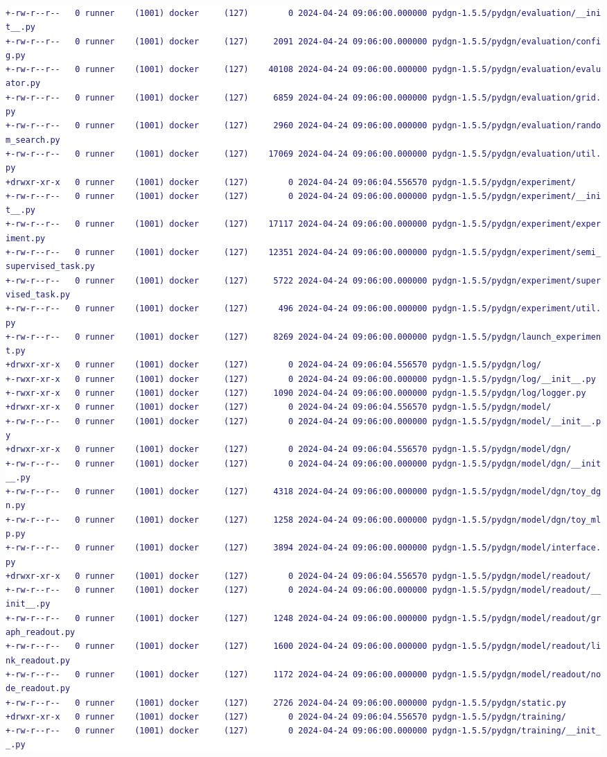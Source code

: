 ```diff
+-rw-r--r--   0 runner    (1001) docker     (127)        0 2024-04-24 09:06:00.000000 pydgn-1.5.5/pydgn/evaluation/__init__.py
+-rw-r--r--   0 runner    (1001) docker     (127)     2091 2024-04-24 09:06:00.000000 pydgn-1.5.5/pydgn/evaluation/config.py
+-rw-r--r--   0 runner    (1001) docker     (127)    40108 2024-04-24 09:06:00.000000 pydgn-1.5.5/pydgn/evaluation/evaluator.py
+-rw-r--r--   0 runner    (1001) docker     (127)     6859 2024-04-24 09:06:00.000000 pydgn-1.5.5/pydgn/evaluation/grid.py
+-rw-r--r--   0 runner    (1001) docker     (127)     2960 2024-04-24 09:06:00.000000 pydgn-1.5.5/pydgn/evaluation/random_search.py
+-rw-r--r--   0 runner    (1001) docker     (127)    17069 2024-04-24 09:06:00.000000 pydgn-1.5.5/pydgn/evaluation/util.py
+drwxr-xr-x   0 runner    (1001) docker     (127)        0 2024-04-24 09:06:04.556570 pydgn-1.5.5/pydgn/experiment/
+-rw-r--r--   0 runner    (1001) docker     (127)        0 2024-04-24 09:06:00.000000 pydgn-1.5.5/pydgn/experiment/__init__.py
+-rw-r--r--   0 runner    (1001) docker     (127)    17117 2024-04-24 09:06:00.000000 pydgn-1.5.5/pydgn/experiment/experiment.py
+-rw-r--r--   0 runner    (1001) docker     (127)    12351 2024-04-24 09:06:00.000000 pydgn-1.5.5/pydgn/experiment/semi_supervised_task.py
+-rw-r--r--   0 runner    (1001) docker     (127)     5722 2024-04-24 09:06:00.000000 pydgn-1.5.5/pydgn/experiment/supervised_task.py
+-rw-r--r--   0 runner    (1001) docker     (127)      496 2024-04-24 09:06:00.000000 pydgn-1.5.5/pydgn/experiment/util.py
+-rw-r--r--   0 runner    (1001) docker     (127)     8269 2024-04-24 09:06:00.000000 pydgn-1.5.5/pydgn/launch_experiment.py
+drwxr-xr-x   0 runner    (1001) docker     (127)        0 2024-04-24 09:06:04.556570 pydgn-1.5.5/pydgn/log/
+-rwxr-xr-x   0 runner    (1001) docker     (127)        0 2024-04-24 09:06:00.000000 pydgn-1.5.5/pydgn/log/__init__.py
+-rwxr-xr-x   0 runner    (1001) docker     (127)     1090 2024-04-24 09:06:00.000000 pydgn-1.5.5/pydgn/log/logger.py
+drwxr-xr-x   0 runner    (1001) docker     (127)        0 2024-04-24 09:06:04.556570 pydgn-1.5.5/pydgn/model/
+-rw-r--r--   0 runner    (1001) docker     (127)        0 2024-04-24 09:06:00.000000 pydgn-1.5.5/pydgn/model/__init__.py
+drwxr-xr-x   0 runner    (1001) docker     (127)        0 2024-04-24 09:06:04.556570 pydgn-1.5.5/pydgn/model/dgn/
+-rw-r--r--   0 runner    (1001) docker     (127)        0 2024-04-24 09:06:00.000000 pydgn-1.5.5/pydgn/model/dgn/__init__.py
+-rw-r--r--   0 runner    (1001) docker     (127)     4318 2024-04-24 09:06:00.000000 pydgn-1.5.5/pydgn/model/dgn/toy_dgn.py
+-rw-r--r--   0 runner    (1001) docker     (127)     1258 2024-04-24 09:06:00.000000 pydgn-1.5.5/pydgn/model/dgn/toy_mlp.py
+-rw-r--r--   0 runner    (1001) docker     (127)     3894 2024-04-24 09:06:00.000000 pydgn-1.5.5/pydgn/model/interface.py
+drwxr-xr-x   0 runner    (1001) docker     (127)        0 2024-04-24 09:06:04.556570 pydgn-1.5.5/pydgn/model/readout/
+-rw-r--r--   0 runner    (1001) docker     (127)        0 2024-04-24 09:06:00.000000 pydgn-1.5.5/pydgn/model/readout/__init__.py
+-rw-r--r--   0 runner    (1001) docker     (127)     1248 2024-04-24 09:06:00.000000 pydgn-1.5.5/pydgn/model/readout/graph_readout.py
+-rw-r--r--   0 runner    (1001) docker     (127)     1600 2024-04-24 09:06:00.000000 pydgn-1.5.5/pydgn/model/readout/link_readout.py
+-rw-r--r--   0 runner    (1001) docker     (127)     1172 2024-04-24 09:06:00.000000 pydgn-1.5.5/pydgn/model/readout/node_readout.py
+-rw-r--r--   0 runner    (1001) docker     (127)     2726 2024-04-24 09:06:00.000000 pydgn-1.5.5/pydgn/static.py
+drwxr-xr-x   0 runner    (1001) docker     (127)        0 2024-04-24 09:06:04.556570 pydgn-1.5.5/pydgn/training/
+-rw-r--r--   0 runner    (1001) docker     (127)        0 2024-04-24 09:06:00.000000 pydgn-1.5.5/pydgn/training/__init__.py
```